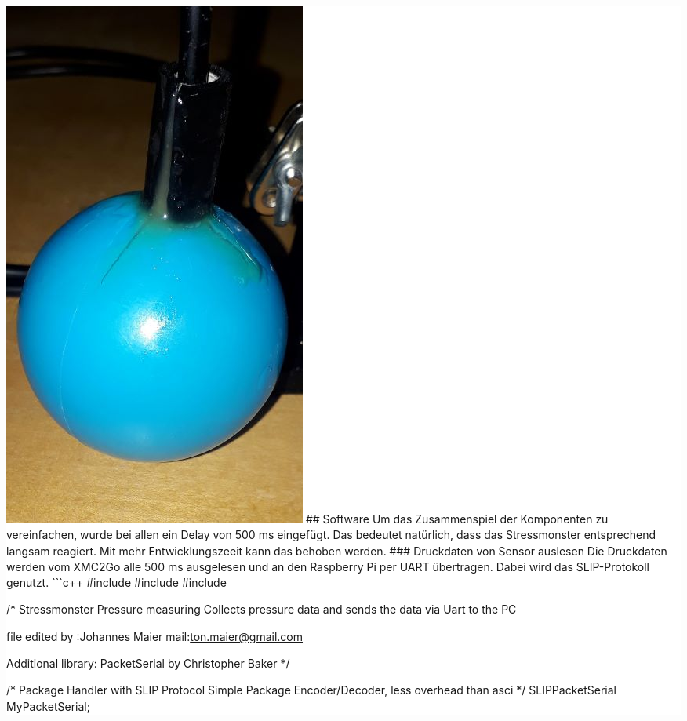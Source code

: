 <img class="alignnone size-full wp-image-146" src="Stressball_abdichten_small.jpg" alt="" />
## Software
Um das Zusammenspiel der Komponenten zu vereinfachen, wurde bei allen ein Delay von 500 ms eingefügt. Das bedeutet natürlich, dass das Stressmonster entsprechend langsam reagiert. Mit mehr Entwicklungszeeit kann das behoben werden.
### Druckdaten von Sensor auslesen
Die Druckdaten werden vom XMC2Go alle 500 ms ausgelesen und an den Raspberry Pi per UART übertragen. Dabei wird das SLIP-Protokoll genutzt.
```c++
#include <Arduino.h>
#include <Dps310.h>
#include <PacketSerial.h>

/*
  Stressmonster Pressure measuring
  Collects pressure data and sends the data via Uart to the PC

  file edited by :Johannes Maier
  mail:ton.maier@gmail.com

  Additional library:
  PacketSerial by Christopher Baker
*/

/*
  Package Handler with SLIP Protocol
  Simple Package Encoder/Decoder, less overhead than asci
*/ 
SLIPPacketSerial MyPacketSerial;
```